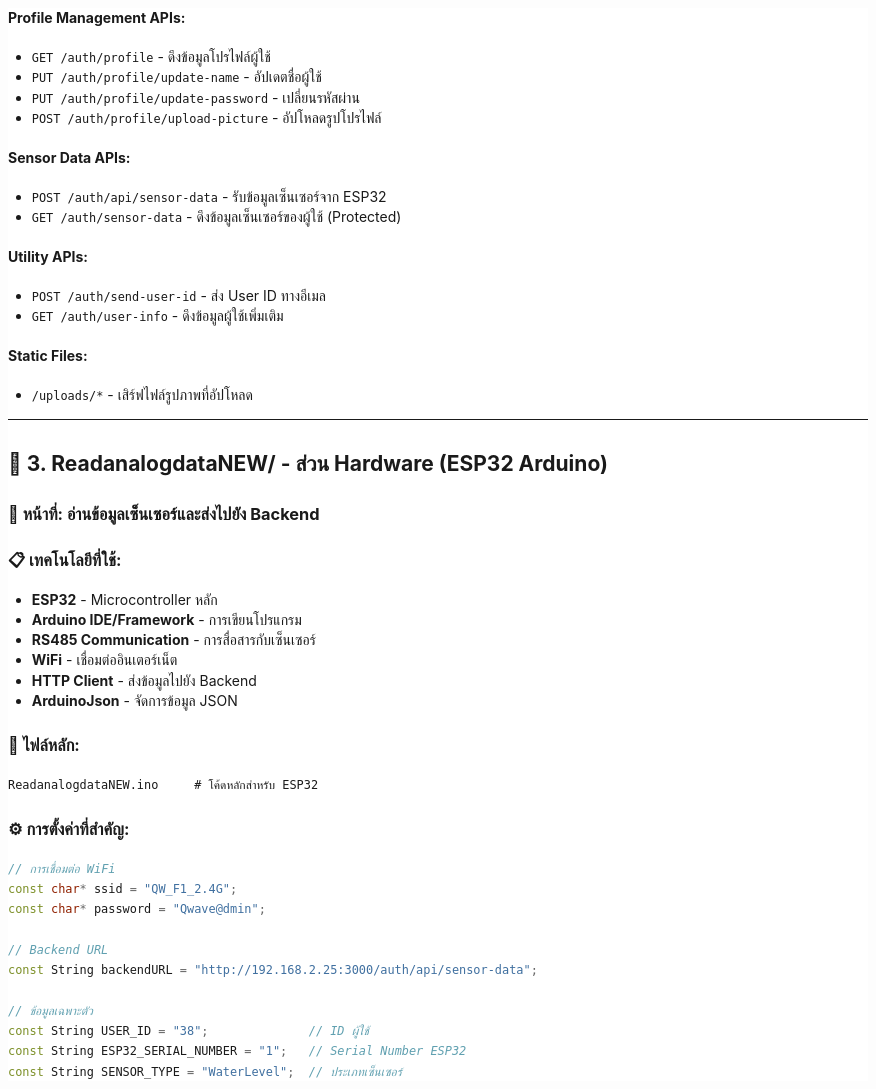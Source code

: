 #### **Profile Management APIs:**
- `GET /auth/profile` - ดึงข้อมูลโปรไฟล์ผู้ใช้
- `PUT /auth/profile/update-name` - อัปเดตชื่อผู้ใช้
- `PUT /auth/profile/update-password` - เปลี่ยนรหัสผ่าน
- `POST /auth/profile/upload-picture` - อัปโหลดรูปโปรไฟล์

#### **Sensor Data APIs:**
- `POST /auth/api/sensor-data` - รับข้อมูลเซ็นเซอร์จาก ESP32
- `GET /auth/sensor-data` - ดึงข้อมูลเซ็นเซอร์ของผู้ใช้ (Protected)

#### **Utility APIs:**
- `POST /auth/send-user-id` - ส่ง User ID ทางอีเมล
- `GET /auth/user-info` - ดึงข้อมูลผู้ใช้เพิ่มเติม

#### **Static Files:**
- `/uploads/*` - เสิร์ฟไฟล์รูปภาพที่อัปโหลด

---

## 🔌 3. **ReadanalogdataNEW/** - ส่วน Hardware (ESP32 Arduino)

### 🎯 **หน้าที่**: อ่านข้อมูลเซ็นเซอร์และส่งไปยัง Backend

### 📋 **เทคโนโลยีที่ใช้**:
- **ESP32** - Microcontroller หลัก
- **Arduino IDE/Framework** - การเขียนโปรแกรม
- **RS485 Communication** - การสื่อสารกับเซ็นเซอร์
- **WiFi** - เชื่อมต่ออินเตอร์เน็ต
- **HTTP Client** - ส่งข้อมูลไปยัง Backend
- **ArduinoJson** - จัดการข้อมูล JSON

### 📂 **ไฟล์หลัก**:
```
ReadanalogdataNEW.ino     # โค้ดหลักสำหรับ ESP32
```

### ⚙️ **การตั้งค่าที่สำคัญ**:
```cpp
// การเชื่อมต่อ WiFi
const char* ssid = "QW_F1_2.4G";
const char* password = "Qwave@dmin";

// Backend URL
const String backendURL = "http://192.168.2.25:3000/auth/api/sensor-data";

// ข้อมูลเฉพาะตัว
const String USER_ID = "38";              // ID ผู้ใช้
const String ESP32_SERIAL_NUMBER = "1";   // Serial Number ESP32
const String SENSOR_TYPE = "WaterLevel";  // ประเภทเซ็นเซอร์
```
